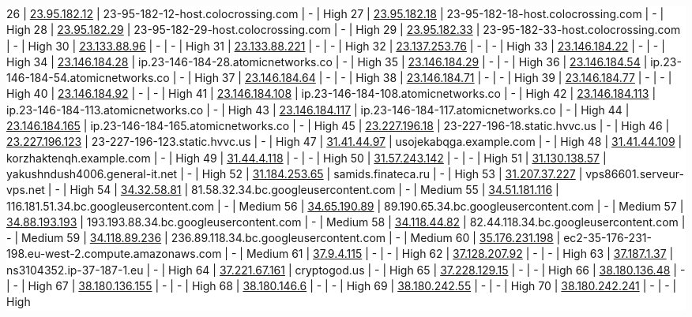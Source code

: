 26 | [23.95.182.12](https://vuldb.com/?ip.23.95.182.12) | 23-95-182-12-host.colocrossing.com | - | High
27 | [23.95.182.18](https://vuldb.com/?ip.23.95.182.18) | 23-95-182-18-host.colocrossing.com | - | High
28 | [23.95.182.29](https://vuldb.com/?ip.23.95.182.29) | 23-95-182-29-host.colocrossing.com | - | High
29 | [23.95.182.33](https://vuldb.com/?ip.23.95.182.33) | 23-95-182-33-host.colocrossing.com | - | High
30 | [23.133.88.96](https://vuldb.com/?ip.23.133.88.96) | - | - | High
31 | [23.133.88.221](https://vuldb.com/?ip.23.133.88.221) | - | - | High
32 | [23.137.253.76](https://vuldb.com/?ip.23.137.253.76) | - | - | High
33 | [23.146.184.22](https://vuldb.com/?ip.23.146.184.22) | - | - | High
34 | [23.146.184.28](https://vuldb.com/?ip.23.146.184.28) | ip.23-146-184-28.atomicnetworks.co | - | High
35 | [23.146.184.29](https://vuldb.com/?ip.23.146.184.29) | - | - | High
36 | [23.146.184.54](https://vuldb.com/?ip.23.146.184.54) | ip.23-146-184-54.atomicnetworks.co | - | High
37 | [23.146.184.64](https://vuldb.com/?ip.23.146.184.64) | - | - | High
38 | [23.146.184.71](https://vuldb.com/?ip.23.146.184.71) | - | - | High
39 | [23.146.184.77](https://vuldb.com/?ip.23.146.184.77) | - | - | High
40 | [23.146.184.92](https://vuldb.com/?ip.23.146.184.92) | - | - | High
41 | [23.146.184.108](https://vuldb.com/?ip.23.146.184.108) | ip.23-146-184-108.atomicnetworks.co | - | High
42 | [23.146.184.113](https://vuldb.com/?ip.23.146.184.113) | ip.23-146-184-113.atomicnetworks.co | - | High
43 | [23.146.184.117](https://vuldb.com/?ip.23.146.184.117) | ip.23-146-184-117.atomicnetworks.co | - | High
44 | [23.146.184.165](https://vuldb.com/?ip.23.146.184.165) | ip.23-146-184-165.atomicnetworks.co | - | High
45 | [23.227.196.18](https://vuldb.com/?ip.23.227.196.18) | 23-227-196-18.static.hvvc.us | - | High
46 | [23.227.196.123](https://vuldb.com/?ip.23.227.196.123) | 23-227-196-123.static.hvvc.us | - | High
47 | [31.41.44.97](https://vuldb.com/?ip.31.41.44.97) | usojekabqga.example.com | - | High
48 | [31.41.44.109](https://vuldb.com/?ip.31.41.44.109) | korzhaktenqh.example.com | - | High
49 | [31.44.4.118](https://vuldb.com/?ip.31.44.4.118) | - | - | High
50 | [31.57.243.142](https://vuldb.com/?ip.31.57.243.142) | - | - | High
51 | [31.130.138.57](https://vuldb.com/?ip.31.130.138.57) | yakushndush4006.general-it.net | - | High
52 | [31.184.253.65](https://vuldb.com/?ip.31.184.253.65) | samids.finateca.ru | - | High
53 | [31.207.37.227](https://vuldb.com/?ip.31.207.37.227) | vps86601.serveur-vps.net | - | High
54 | [34.32.58.81](https://vuldb.com/?ip.34.32.58.81) | 81.58.32.34.bc.googleusercontent.com | - | Medium
55 | [34.51.181.116](https://vuldb.com/?ip.34.51.181.116) | 116.181.51.34.bc.googleusercontent.com | - | Medium
56 | [34.65.190.89](https://vuldb.com/?ip.34.65.190.89) | 89.190.65.34.bc.googleusercontent.com | - | Medium
57 | [34.88.193.193](https://vuldb.com/?ip.34.88.193.193) | 193.193.88.34.bc.googleusercontent.com | - | Medium
58 | [34.118.44.82](https://vuldb.com/?ip.34.118.44.82) | 82.44.118.34.bc.googleusercontent.com | - | Medium
59 | [34.118.89.236](https://vuldb.com/?ip.34.118.89.236) | 236.89.118.34.bc.googleusercontent.com | - | Medium
60 | [35.176.231.198](https://vuldb.com/?ip.35.176.231.198) | ec2-35-176-231-198.eu-west-2.compute.amazonaws.com | - | Medium
61 | [37.9.4.115](https://vuldb.com/?ip.37.9.4.115) | - | - | High
62 | [37.128.207.92](https://vuldb.com/?ip.37.128.207.92) | - | - | High
63 | [37.187.1.37](https://vuldb.com/?ip.37.187.1.37) | ns3104352.ip-37-187-1.eu | - | High
64 | [37.221.67.161](https://vuldb.com/?ip.37.221.67.161) | cryptogod.us | - | High
65 | [37.228.129.15](https://vuldb.com/?ip.37.228.129.15) | - | - | High
66 | [38.180.136.48](https://vuldb.com/?ip.38.180.136.48) | - | - | High
67 | [38.180.136.155](https://vuldb.com/?ip.38.180.136.155) | - | - | High
68 | [38.180.146.6](https://vuldb.com/?ip.38.180.146.6) | - | - | High
69 | [38.180.242.55](https://vuldb.com/?ip.38.180.242.55) | - | - | High
70 | [38.180.242.241](https://vuldb.com/?ip.38.180.242.241) | - | - | High